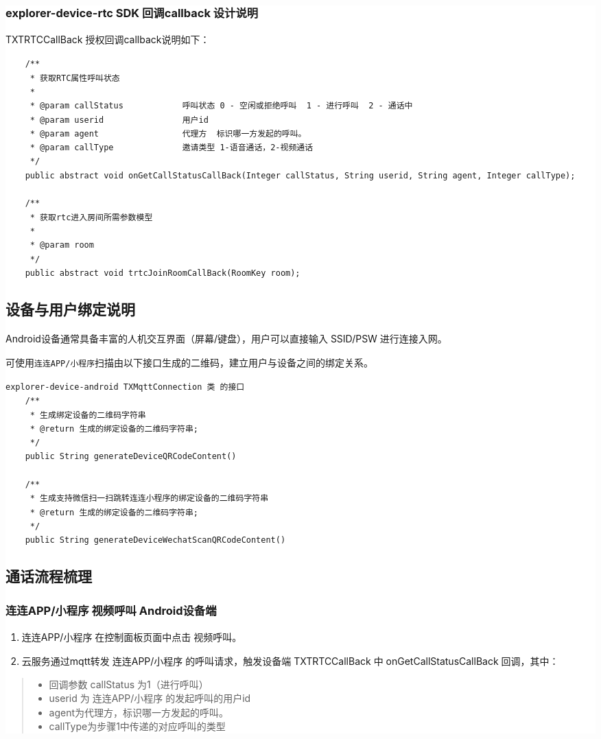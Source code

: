 
### explorer-device-rtc SDK 回调callback 设计说明

TXTRTCCallBack 授权回调callback说明如下：

```
    /**
     * 获取RTC属性呼叫状态
     *
     * @param callStatus            呼叫状态 0 - 空闲或拒绝呼叫  1 - 进行呼叫  2 - 通话中
     * @param userid                用户id
     * @param agent                 代理方  标识哪一方发起的呼叫。
     * @param callType              邀请类型 1-语音通话，2-视频通话
     */
    public abstract void onGetCallStatusCallBack(Integer callStatus, String userid, String agent, Integer callType);

    /**
     * 获取rtc进入房间所需参数模型
     *
     * @param room
     */
    public abstract void trtcJoinRoomCallBack(RoomKey room);
```

## 设备与用户绑定说明

Android设备通常具备丰富的人机交互界面（屏幕/键盘），用户可以直接输入 SSID/PSW 进行连接入网。

可使用`连连APP/小程序`扫描由以下接口生成的二维码，建立用户与设备之间的绑定关系。

```
explorer-device-android TXMqttConnection 类 的接口
    /**
     * 生成绑定设备的二维码字符串
     * @return 生成的绑定设备的二维码字符串;
     */
    public String generateDeviceQRCodeContent()

    /**
     * 生成支持微信扫一扫跳转连连小程序的绑定设备的二维码字符串
     * @return 生成的绑定设备的二维码字符串;
     */
    public String generateDeviceWechatScanQRCodeContent()
```

## 通话流程梳理

### 连连APP/小程序 视频呼叫 Android设备端

1. 连连APP/小程序 在控制面板页面中点击 视频呼叫。

2. 云服务通过mqtt转发 连连APP/小程序 的呼叫请求，触发设备端 TXTRTCCallBack 中 onGetCallStatusCallBack 回调，其中：
> * 回调参数 callStatus 为1（进行呼叫）
> * userid 为 连连APP/小程序 的发起呼叫的用户id
> * agent为代理方，标识哪一方发起的呼叫。
> * callType为步骤1中传递的对应呼叫的类型
